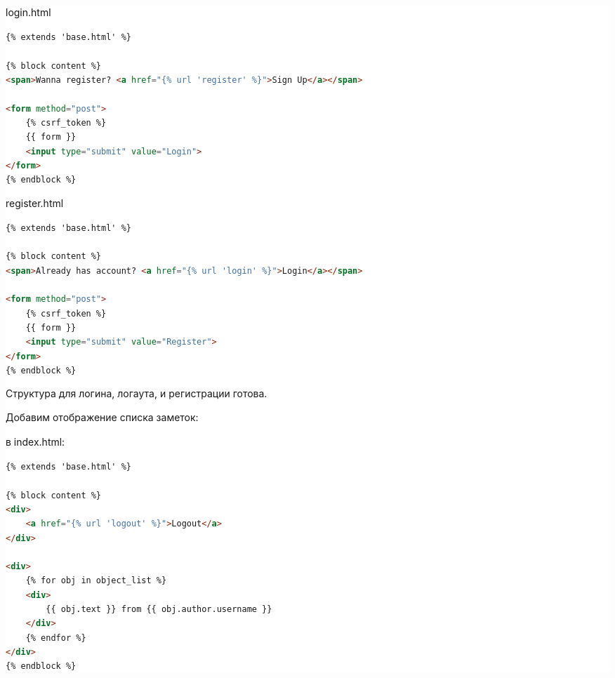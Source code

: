 login.html

```html
{% extends 'base.html' %}

{% block content %}
<span>Wanna register? <a href="{% url 'register' %}">Sign Up</a></span>

<form method="post">
    {% csrf_token %}
    {{ form }}
    <input type="submit" value="Login">
</form>
{% endblock %}
```

register.html

```html
{% extends 'base.html' %}

{% block content %}
<span>Already has account? <a href="{% url 'login' %}">Login</a></span>

<form method="post">
    {% csrf_token %}
    {{ form }}
    <input type="submit" value="Register">
</form>
{% endblock %}
```

Структура для логина, логаута, и регистрации готова.

Добавим отображение списка заметок:

в index.html:

```html
{% extends 'base.html' %}

{% block content %}
<div>
    <a href="{% url 'logout' %}">Logout</a>
</div>

<div>
    {% for obj in object_list %}
    <div>
        {{ obj.text }} from {{ obj.author.username }}
    </div>
    {% endfor %}
</div>
{% endblock %}
```
